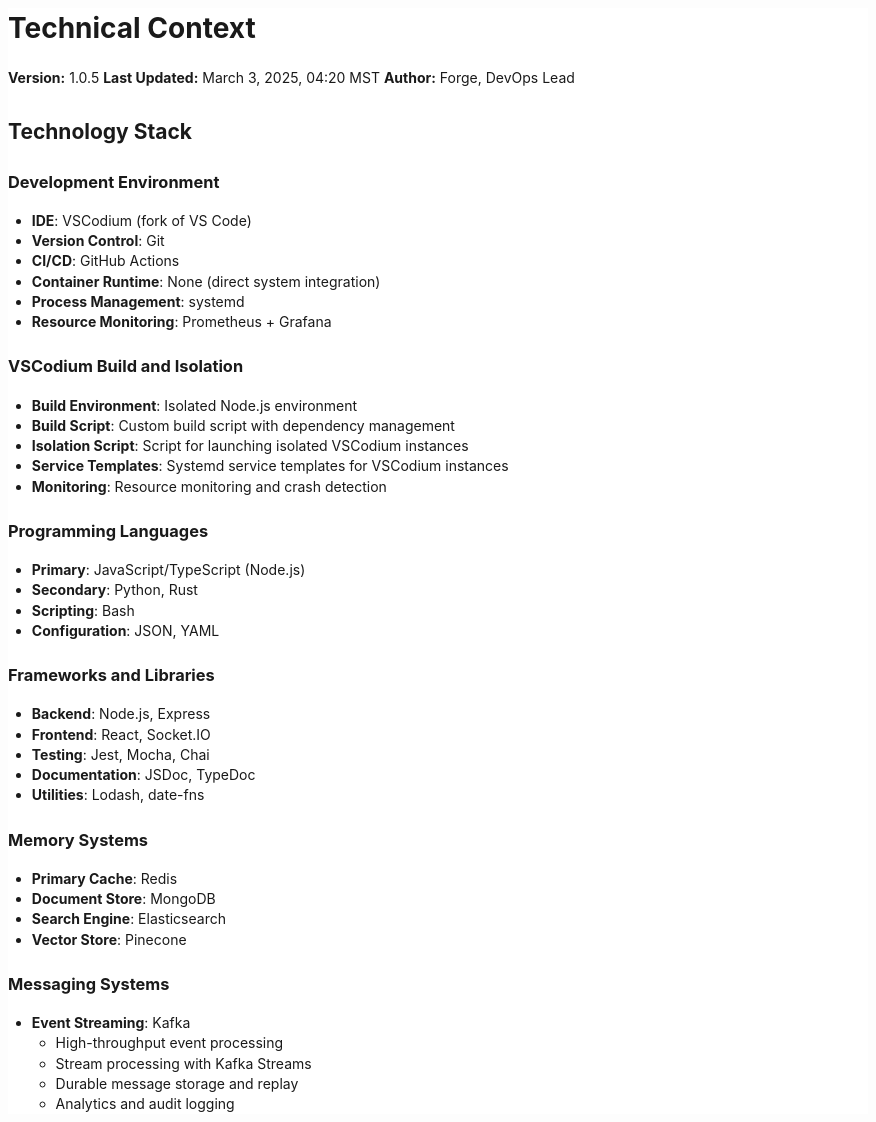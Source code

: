 # Technical Context

**Version:** 1.0.5
**Last Updated:** March 3, 2025, 04:20 MST
**Author:** Forge, DevOps Lead

## Technology Stack

### Development Environment

- **IDE**: VSCodium (fork of VS Code)
- **Version Control**: Git
- **CI/CD**: GitHub Actions
- **Container Runtime**: None (direct system integration)
- **Process Management**: systemd
- **Resource Monitoring**: Prometheus + Grafana

### VSCodium Build and Isolation

- **Build Environment**: Isolated Node.js environment
- **Build Script**: Custom build script with dependency management
- **Isolation Script**: Script for launching isolated VSCodium instances
- **Service Templates**: Systemd service templates for VSCodium instances
- **Monitoring**: Resource monitoring and crash detection

### Programming Languages

- **Primary**: JavaScript/TypeScript (Node.js)
- **Secondary**: Python, Rust
- **Scripting**: Bash
- **Configuration**: JSON, YAML

### Frameworks and Libraries

- **Backend**: Node.js, Express
- **Frontend**: React, Socket.IO
- **Testing**: Jest, Mocha, Chai
- **Documentation**: JSDoc, TypeDoc
- **Utilities**: Lodash, date-fns

### Memory Systems

- **Primary Cache**: Redis
- **Document Store**: MongoDB
- **Search Engine**: Elasticsearch
- **Vector Store**: Pinecone

### Messaging Systems

- **Event Streaming**: Kafka
  - High-throughput event processing
  - Stream processing with Kafka Streams
  - Durable message storage and replay
  - Analytics and audit logging
